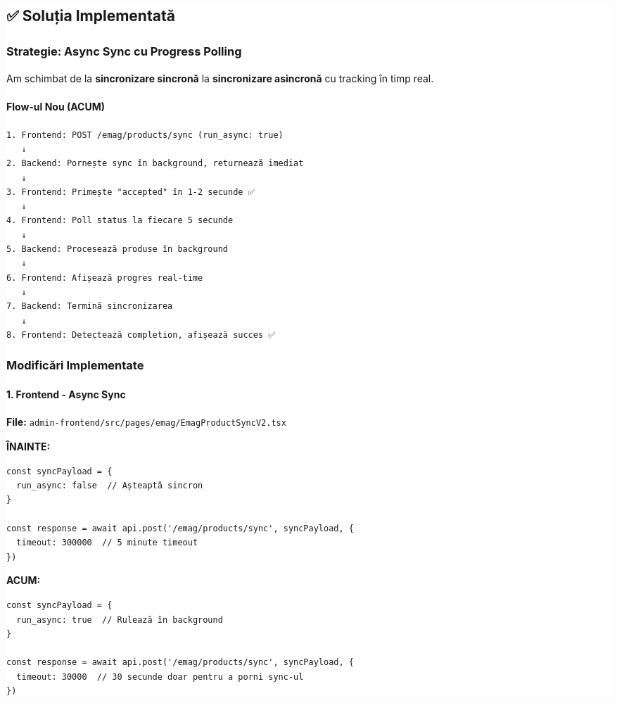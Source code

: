
## ✅ Soluția Implementată

### Strategie: Async Sync cu Progress Polling

Am schimbat de la **sincronizare sincronă** la **sincronizare asincronă** cu tracking în timp real.

#### Flow-ul Nou (ACUM)

```
1. Frontend: POST /emag/products/sync (run_async: true)
   ↓
2. Backend: Pornește sync în background, returnează imediat
   ↓
3. Frontend: Primește "accepted" în 1-2 secunde ✅
   ↓
4. Frontend: Poll status la fiecare 5 secunde
   ↓
5. Backend: Procesează produse în background
   ↓
6. Frontend: Afișează progres real-time
   ↓
7. Backend: Termină sincronizarea
   ↓
8. Frontend: Detectează completion, afișează succes ✅
```

### Modificări Implementate

#### 1. Frontend - Async Sync

**File:** `admin-frontend/src/pages/emag/EmagProductSyncV2.tsx`

**ÎNAINTE:**
```tsx
const syncPayload = {
  run_async: false  // Așteaptă sincron
}

const response = await api.post('/emag/products/sync', syncPayload, {
  timeout: 300000  // 5 minute timeout
})
```

**ACUM:**
```tsx
const syncPayload = {
  run_async: true  // Rulează în background
}

const response = await api.post('/emag/products/sync', syncPayload, {
  timeout: 30000  // 30 secunde doar pentru a porni sync-ul
})
```
